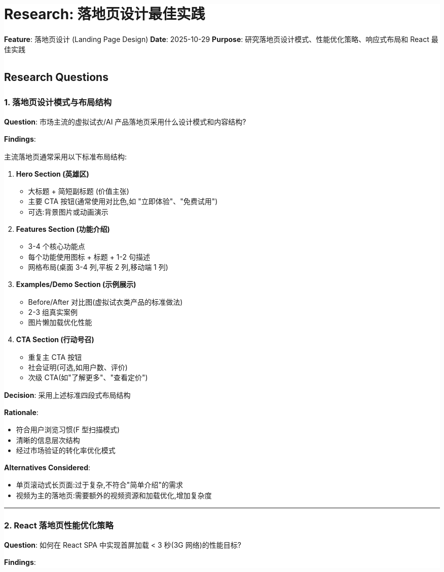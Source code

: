 # Research: 落地页设计最佳实践

**Feature**: 落地页设计 (Landing Page Design)
**Date**: 2025-10-29
**Purpose**: 研究落地页设计模式、性能优化策略、响应式布局和 React 最佳实践

## Research Questions

### 1. 落地页设计模式与布局结构

**Question**: 市场主流的虚拟试衣/AI 产品落地页采用什么设计模式和内容结构?

**Findings**:

主流落地页通常采用以下标准布局结构:

1. **Hero Section (英雄区)**
   - 大标题 + 简短副标题 (价值主张)
   - 主要 CTA 按钮(通常使用对比色,如 "立即体验"、"免费试用")
   - 可选:背景图片或动画演示

2. **Features Section (功能介绍)**
   - 3-4 个核心功能点
   - 每个功能使用图标 + 标题 + 1-2 句描述
   - 网格布局(桌面 3-4 列,平板 2 列,移动端 1 列)

3. **Examples/Demo Section (示例展示)**
   - Before/After 对比图(虚拟试衣类产品的标准做法)
   - 2-3 组真实案例
   - 图片懒加载优化性能

4. **CTA Section (行动号召)**
   - 重复主 CTA 按钮
   - 社会证明(可选,如用户数、评价)
   - 次级 CTA(如"了解更多"、"查看定价")

**Decision**: 采用上述标准四段式布局结构

**Rationale**:
- 符合用户浏览习惯(F 型扫描模式)
- 清晰的信息层次结构
- 经过市场验证的转化率优化模式

**Alternatives Considered**:
- 单页滚动式长页面:过于复杂,不符合"简单介绍"的需求
- 视频为主的落地页:需要额外的视频资源和加载优化,增加复杂度

---

### 2. React 落地页性能优化策略

**Question**: 如何在 React SPA 中实现首屏加载 < 3 秒(3G 网络)的性能目标?

**Findings**:
